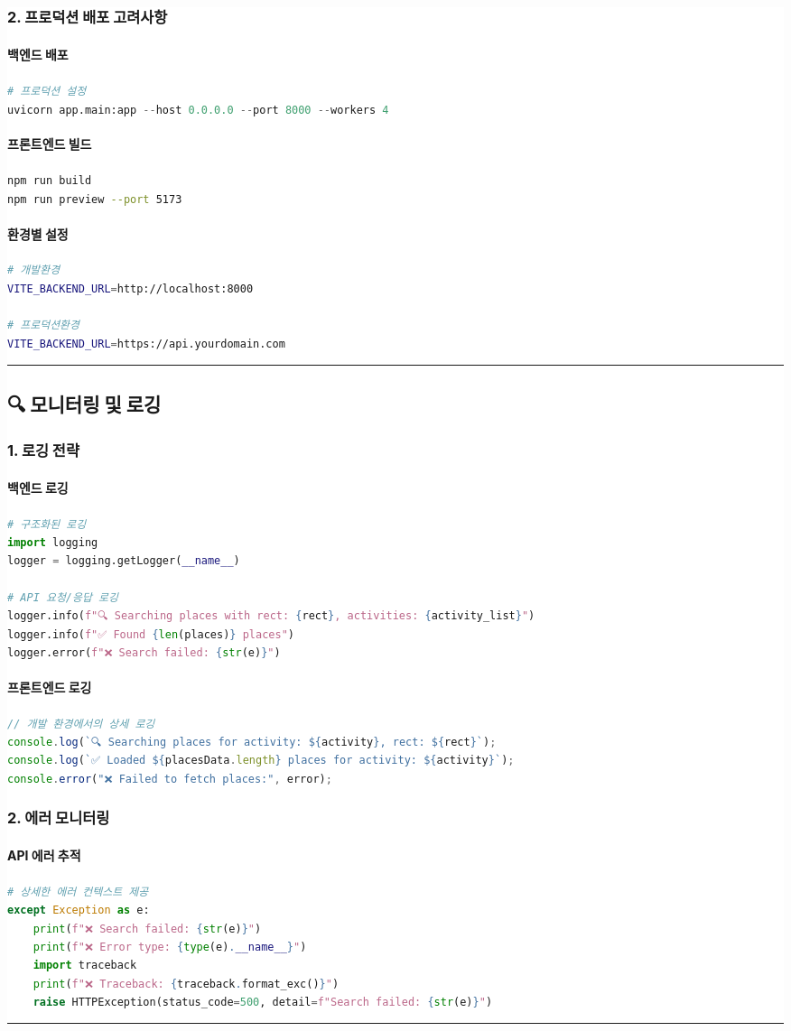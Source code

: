 ### 2. 프로덕션 배포 고려사항

#### 백엔드 배포
```python
# 프로덕션 설정
uvicorn app.main:app --host 0.0.0.0 --port 8000 --workers 4
```

#### 프론트엔드 빌드
```bash
npm run build
npm run preview --port 5173
```

#### 환경별 설정
```bash
# 개발환경
VITE_BACKEND_URL=http://localhost:8000

# 프로덕션환경
VITE_BACKEND_URL=https://api.yourdomain.com
```

---

## 🔍 모니터링 및 로깅

### 1. 로깅 전략

#### 백엔드 로깅
```python
# 구조화된 로깅
import logging
logger = logging.getLogger(__name__)

# API 요청/응답 로깅
logger.info(f"🔍 Searching places with rect: {rect}, activities: {activity_list}")
logger.info(f"✅ Found {len(places)} places")
logger.error(f"❌ Search failed: {str(e)}")
```

#### 프론트엔드 로깅
```javascript
// 개발 환경에서의 상세 로깅
console.log(`🔍 Searching places for activity: ${activity}, rect: ${rect}`);
console.log(`✅ Loaded ${placesData.length} places for activity: ${activity}`);
console.error("❌ Failed to fetch places:", error);
```

### 2. 에러 모니터링

#### API 에러 추적
```python
# 상세한 에러 컨텍스트 제공
except Exception as e:
    print(f"❌ Search failed: {str(e)}")
    print(f"❌ Error type: {type(e).__name__}")
    import traceback
    print(f"❌ Traceback: {traceback.format_exc()}")
    raise HTTPException(status_code=500, detail=f"Search failed: {str(e)}")
```

---